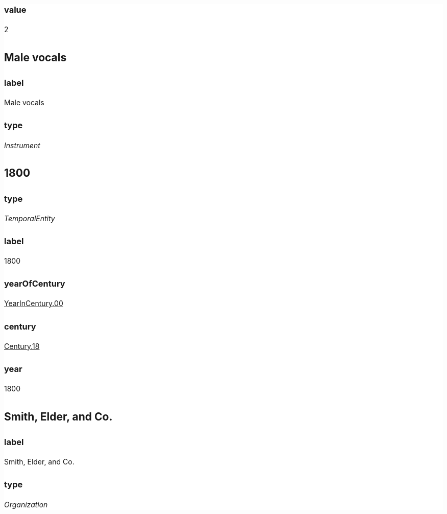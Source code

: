### value


2

## Male vocals

### label


Male vocals

### type


*Instrument*

## 1800

### type


*TemporalEntity*

### label


1800

### yearOfCentury


[YearInCentury.00](#YearInCentury.00)

### century


[Century.18](#Century.18)

### year


1800

## Smith, Elder, and Co.

### label


Smith, Elder, and Co.

### type


*Organization*

